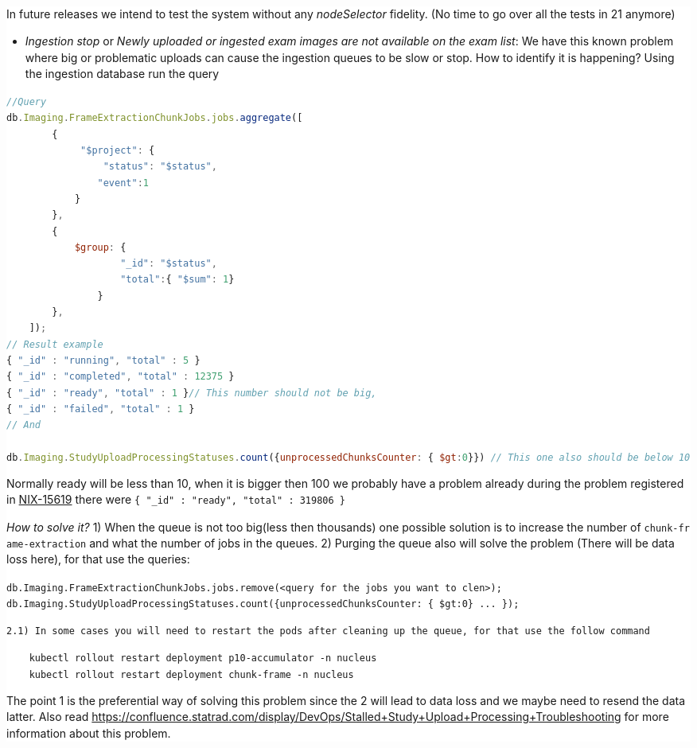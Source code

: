  In future releases we intend to test the system without any *nodeSelector* fidelity. (No time to go over all the tests in 21 anymore)

* *Ingestion stop* or *Newly uploaded or ingested exam images are not available on the exam list*:
    We have this known problem where big or problematic uploads can cause the ingestion queues to be
    slow or stop.
    How to identify it is happening? 
        Using the ingestion database run the query 
```js
//Query
db.Imaging.FrameExtractionChunkJobs.jobs.aggregate([
        {
             "$project": {
                 "status": "$status",
                "event":1
            }
        },
        {
            $group: {
                    "_id": "$status",
                    "total":{ "$sum": 1}
                }
        },
    ]);
// Result example
{ "_id" : "running", "total" : 5 }
{ "_id" : "completed", "total" : 12375 }
{ "_id" : "ready", "total" : 1 }// This number should not be big, 
{ "_id" : "failed", "total" : 1 }
// And

db.Imaging.StudyUploadProcessingStatuses.count({unprocessedChunksCounter: { $gt:0}}) // This one also should be below 10 

```

Normally ready will be less than 10, when it is bigger then 100 we probably have a problem already 
during the problem registered in [NIX-15619](https://jira.statrad.com/browse/NIX-15619) there were
`{ "_id" : "ready", "total" : 319806 }`

*How to solve it?*
    1) When the queue is not too big(less then thousands) one possible solution is to increase the number of `chunk-frame-extraction` and what the number of jobs in the queues.
    2) Purging the queue also will solve the problem (There will be data loss here), for that use the queries:
```
db.Imaging.FrameExtractionChunkJobs.jobs.remove(<query for the jobs you want to clen>);
db.Imaging.StudyUploadProcessingStatuses.count({unprocessedChunksCounter: { $gt:0} ... });
``` 
    2.1) In some cases you will need to restart the pods after cleaning up the queue, for that use the follow command
```
    kubectl rollout restart deployment p10-accumulator -n nucleus
    kubectl rollout restart deployment chunk-frame -n nucleus
```
The point 1 is the preferential way of solving this problem since the 2 will lead to data loss and
we maybe need to resend the data latter.
Also read https://confluence.statrad.com/display/DevOps/Stalled+Study+Upload+Processing+Troubleshooting
for more information about this problem.
